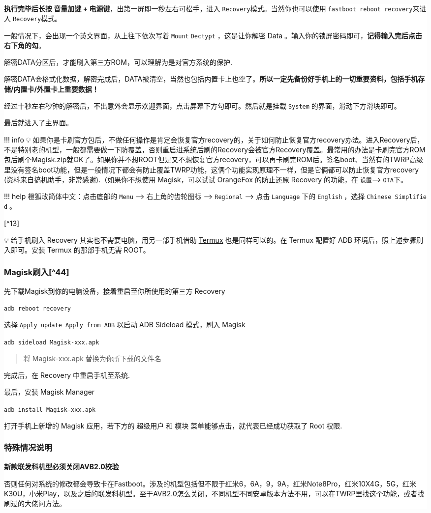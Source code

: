 **执行完毕后长按 音量加键 + 电源键**，出第一屏即一秒左右可松手，进入 `Recovery`模式。当然你也可以使用 `fastboot reboot recovery`来进入 `Recovery`模式。

一般情况下，会出现一个英文界面，从上往下依次写着 `Mount` `Dectypt` ，这是让你解密 Data 。输入你的锁屏密码即可，**记得输入完后点击右下角的勾**。

解密DATA分区后，才能刷入第三方ROM，可以理解为是对官方系统的保护.

解密DATA会格式化数据，解密完成后，DATA被清空，当然也包括内置卡上也空了。**所以一定先备份好手机上的一切重要资料，包括手机存储/内置卡/外置卡上重要数据！**

经过十秒左右秒钟的解密后，不出意外会显示欢迎界面，点击屏幕下方勾即可。然后就是挂载 `System` 的界面，滑动下方滑块即可。

最后就进入了主界面。

!!! info
    💡 如果你是卡刷官方包后，不做任何操作是肯定会恢复官方recovery的，关于如何防止恢复官方recovery办法。进入Recovery后，不是特别老的机型，一般都需要做一下防覆盖，否则重启进系统后刷的Recovery会被官方Recovery覆盖。最常用的办法是卡刷完官方ROM包后刷个Magisk.zip就OK了。如果你并不想ROOT但是又不想恢复官方recovery，可以再卡刷完ROM后。签名boot、当然有的TWRP高级里没有签名boot功能，但是一般情况下都会有防止覆盖TWRP功能，这俩个功能实现原理不一样，但是它俩都可以防止恢复官方recovery (资料来自搞机助手，非常感谢).（如果你不想使用 Magisk，可以试试 OrangeFox 的防止还原 Recovery 的功能，在 `设置`–> `OTA`下。


!!! help
    橙狐改简体中文：点击底部的 `Menu` –> 右上角的齿轮图标 –> `Regional` –> 点击 `Language` 下的 `English` ，选择 `Chinese Simplified` 。
> 

[^13]


💡 给手机刷入 Recovery 其实也不需要电脑，用另一部手机借助 [Termux](https://f-droid.org/zh_Hans/packages/com.termux/) 也是同样可以的。在 Termux 配置好 ADB 环境后，照上述步骤刷入即可。安装 Termux 的那部手机无需 ROOT。

### Magisk刷入[^44]

先下载Magisk到你的电脑设备，接着重启至你所使用的第三方 Recovery

```
adb reboot recovery
```

选择 `Apply update Apply from ADB` 以启动 ADB Sideload 模式，刷入 Magisk

``
adb sideload Magisk-xxx.apk
``
>将 Magisk-xxx.apk 替换为你所下载的文件名

完成后，在 Recovery 中重启手机至系统.

最后，安装 Magisk Manager
```
adb install Magisk-xxx.apk
```
打开手机上新增的 Magisk 应用，若下方的 超级用户 和 模块 菜单能够点击，就代表已经成功获取了 Root 权限.


### 特殊情况说明

**新款联发科机型必须关闭AVB2.0校验**

否则任何对系统的修改都会导致卡在Fastboot。涉及的机型包括但不限于红米6，6A，9，9A，红米Note8Pro，红米10X4G，5G，红米K30U，小米Play，以及之后的联发科机型。至于AVB2.0怎么关闭，不同机型不同安卓版本方法不用，可以在TWRP里找这个功能，或者找刷过的大佬问方法。
